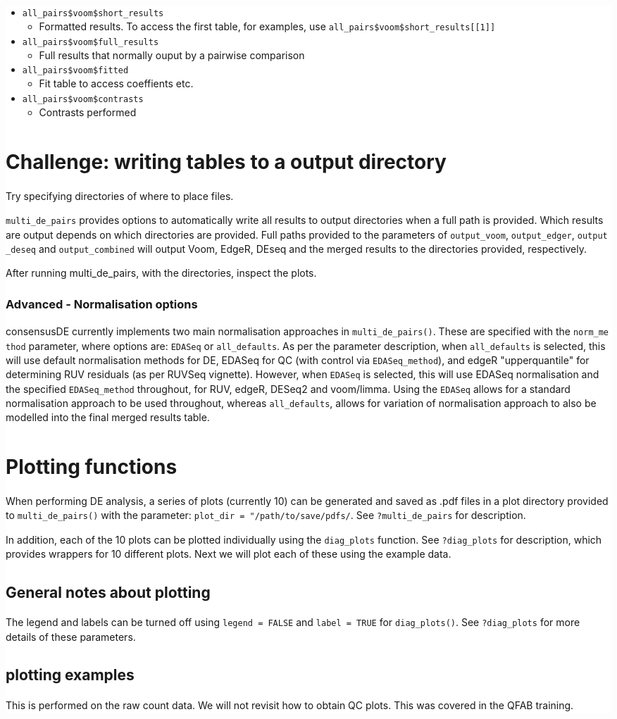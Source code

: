 -   `all_pairs$voom$short_results`
    -   Formatted results. To access the first table, for examples, use `all_pairs$voom$short_results[[1]]`
-   `all_pairs$voom$full_results`
    -   Full results that normally ouput by a pairwise comparison
-   `all_pairs$voom$fitted`
    -   Fit table to access coeffients etc.
-   `all_pairs$voom$contrasts`
    -   Contrasts performed

Challenge: writing tables to a output directory
===============================================

Try specifying directories of where to place files.

`multi_de_pairs` provides options to automatically write all results to output directories when a full path is provided. Which results are output depends on which directories are provided. Full paths provided to the parameters of `output_voom`, `output_edger`, `output_deseq` and `output_combined` will output Voom, EdgeR, DEseq and the merged results to the directories provided, respectively.

After running multi\_de\_pairs, with the directories, inspect the plots.

### Advanced - Normalisation options

consensusDE currently implements two main normalisation approaches in `multi_de_pairs()`. These are specified with the `norm_method` parameter, where options are: `EDASeq` or `all_defaults`. As per the parameter description, when `all_defaults` is selected, this will use default normalisation methods for DE, EDASeq for QC (with control via `EDASeq_method`), and edgeR "upperquantile" for determining RUV residuals (as per RUVSeq vignette). However, when `EDASeq` is selected, this will use EDASeq normalisation and the specified `EDASeq_method` throughout, for RUV, edgeR, DESeq2 and voom/limma. Using the `EDASeq` allows for a standard normalisation approach to be used throughout, whereas `all_defaults`, allows for variation of normalisation approach to also be modelled into the final merged results table.

Plotting functions
==================

When performing DE analysis, a series of plots (currently 10) can be generated and saved as .pdf files in a plot directory provided to `multi_de_pairs()` with the parameter: `plot_dir = "/path/to/save/pdfs/`. See `?multi_de_pairs` for description.

In addition, each of the 10 plots can be plotted individually using the `diag_plots` function. See `?diag_plots` for description, which provides wrappers for 10 different plots. Next we will plot each of these using the example data.

General notes about plotting
----------------------------

The legend and labels can be turned off using `legend = FALSE` and `label = TRUE` for `diag_plots()`. See `?diag_plots` for more details of these parameters.

plotting examples
-----------------

This is performed on the raw count data. We will not revisit how to obtain QC plots. This was covered in the QFAB training.
